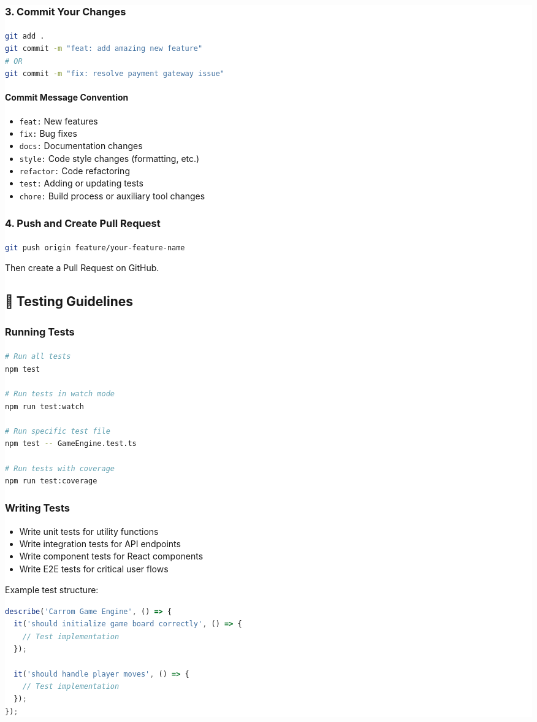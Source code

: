 ### 3. Commit Your Changes
```bash
git add .
git commit -m "feat: add amazing new feature"
# OR
git commit -m "fix: resolve payment gateway issue"
```

#### Commit Message Convention
- `feat:` New features
- `fix:` Bug fixes
- `docs:` Documentation changes
- `style:` Code style changes (formatting, etc.)
- `refactor:` Code refactoring
- `test:` Adding or updating tests
- `chore:` Build process or auxiliary tool changes

### 4. Push and Create Pull Request
```bash
git push origin feature/your-feature-name
```

Then create a Pull Request on GitHub.

## 🧪 Testing Guidelines

### Running Tests
```bash
# Run all tests
npm test

# Run tests in watch mode
npm run test:watch

# Run specific test file
npm test -- GameEngine.test.ts

# Run tests with coverage
npm run test:coverage
```

### Writing Tests
- Write unit tests for utility functions
- Write integration tests for API endpoints
- Write component tests for React components
- Write E2E tests for critical user flows

Example test structure:
```typescript
describe('Carrom Game Engine', () => {
  it('should initialize game board correctly', () => {
    // Test implementation
  });
  
  it('should handle player moves', () => {
    // Test implementation
  });
});
```
